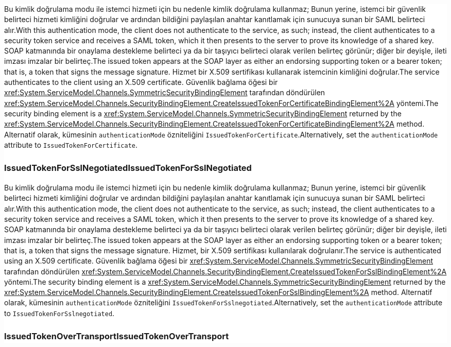  <span data-ttu-id="7c8d5-141">Bu kimlik doğrulama modu ile istemci hizmeti için bu nedenle kimlik doğrulama kullanmaz; Bunun yerine, istemci bir güvenlik belirteci hizmeti kimliğini doğrular ve ardından bildiğini paylaşılan anahtar kanıtlamak için sunucuya sunan bir SAML belirteci alır.</span><span class="sxs-lookup"><span data-stu-id="7c8d5-141">With this authentication mode, the client does not authenticate to the service, as such; instead, the client authenticates to a security token service and receives a SAML token, which it then presents to the server to prove its knowledge of a shared key.</span></span> <span data-ttu-id="7c8d5-142">SOAP katmanında bir onaylama destekleme belirteci ya da bir taşıyıcı belirteci olarak verilen belirteç görünür; diğer bir deyişle, ileti imzası imzalar bir belirteç.</span><span class="sxs-lookup"><span data-stu-id="7c8d5-142">The issued token appears at the SOAP layer as either an endorsing supporting token or a bearer token; that is, a token that signs the message signature.</span></span> <span data-ttu-id="7c8d5-143">Hizmet bir X.509 sertifikası kullanarak istemcinin kimliğini doğrular.</span><span class="sxs-lookup"><span data-stu-id="7c8d5-143">The service authenticates to the client using an X.509 certificate.</span></span> <span data-ttu-id="7c8d5-144">Güvenlik bağlama öğesi bir <xref:System.ServiceModel.Channels.SymmetricSecurityBindingElement> tarafından döndürülen <xref:System.ServiceModel.Channels.SecurityBindingElement.CreateIssuedTokenForCertificateBindingElement%2A> yöntemi.</span><span class="sxs-lookup"><span data-stu-id="7c8d5-144">The security binding element is a <xref:System.ServiceModel.Channels.SymmetricSecurityBindingElement> returned by the <xref:System.ServiceModel.Channels.SecurityBindingElement.CreateIssuedTokenForCertificateBindingElement%2A> method.</span></span> <span data-ttu-id="7c8d5-145">Alternatif olarak, kümesinin `authenticationMode` özniteliğini `IssuedTokenForCertificate`.</span><span class="sxs-lookup"><span data-stu-id="7c8d5-145">Alternatively, set the `authenticationMode` attribute to `IssuedTokenForCertificate`.</span></span>  
  
### <a name="issuedtokenforsslnegotiated"></a><span data-ttu-id="7c8d5-146">IssuedTokenForSslNegotiated</span><span class="sxs-lookup"><span data-stu-id="7c8d5-146">IssuedTokenForSslNegotiated</span></span>  
 <span data-ttu-id="7c8d5-147">Bu kimlik doğrulama modu ile istemci hizmeti için bu nedenle kimlik doğrulama kullanmaz; Bunun yerine, istemci bir güvenlik belirteci hizmeti kimliğini doğrular ve ardından bildiğini paylaşılan anahtar kanıtlamak için sunucuya sunan bir SAML belirteci alır.</span><span class="sxs-lookup"><span data-stu-id="7c8d5-147">With this authentication mode, the client does not authenticate to the service, as such; instead, the client authenticates to a security token service and receives a SAML token, which it then presents to the server to prove its knowledge of a shared key.</span></span> <span data-ttu-id="7c8d5-148">SOAP katmanında bir onaylama destekleme belirteci ya da bir taşıyıcı belirteci olarak verilen belirteç görünür; diğer bir deyişle, ileti imzası imzalar bir belirteç.</span><span class="sxs-lookup"><span data-stu-id="7c8d5-148">The issued token appears at the SOAP layer as either an endorsing supporting token or a bearer token; that is, a token that signs the message signature.</span></span> <span data-ttu-id="7c8d5-149">Hizmet, bir X.509 sertifikası kullanılarak doğrulanır.</span><span class="sxs-lookup"><span data-stu-id="7c8d5-149">The service is authenticated using an X.509 certificate.</span></span> <span data-ttu-id="7c8d5-150">Güvenlik bağlama öğesi bir <xref:System.ServiceModel.Channels.SymmetricSecurityBindingElement> tarafından döndürülen <xref:System.ServiceModel.Channels.SecurityBindingElement.CreateIssuedTokenForSslBindingElement%2A> yöntemi.</span><span class="sxs-lookup"><span data-stu-id="7c8d5-150">The security binding element is a <xref:System.ServiceModel.Channels.SymmetricSecurityBindingElement> returned by the <xref:System.ServiceModel.Channels.SecurityBindingElement.CreateIssuedTokenForSslBindingElement%2A> method.</span></span> <span data-ttu-id="7c8d5-151">Alternatif olarak, kümesinin `authenticationMode` özniteliğini `IssuedTokenForSslnegotiated`.</span><span class="sxs-lookup"><span data-stu-id="7c8d5-151">Alternatively, set the `authenticationMode` attribute to `IssuedTokenForSslnegotiated`.</span></span>  
  
### <a name="issuedtokenovertransport"></a><span data-ttu-id="7c8d5-152">IssuedTokenOverTransport</span><span class="sxs-lookup"><span data-stu-id="7c8d5-152">IssuedTokenOverTransport</span></span>  